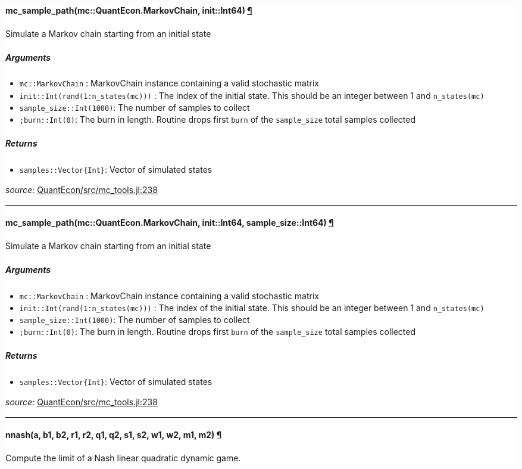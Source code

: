 
<a id="method__mc_sample_path.5" class="lexicon_definition"></a>
#### mc_sample_path(mc::QuantEcon.MarkovChain,  init::Int64) [¶](#method__mc_sample_path.5)
Simulate a Markov chain starting from an initial state

##### Arguments

- `mc::MarkovChain` : MarkovChain instance containing a valid stochastic matrix
- `init::Int(rand(1:n_states(mc)))` : The index of the initial state. This should
be an integer between 1 and `n_states(mc)`
- `sample_size::Int(1000)`: The number of samples to collect
- `;burn::Int(0)`: The burn in length. Routine drops first `burn` of the
`sample_size` total samples collected

##### Returns

- `samples::Vector{Int}`: Vector of simulated states



*source:*
[QuantEcon/src/mc_tools.jl:238](https://github.com/QuantEcon/QuantEcon.jl/tree/ddaddc4fd9864c1a76be73bf3cab199ee3f668f0/src/mc_tools.jl#L238)

---

<a id="method__mc_sample_path.6" class="lexicon_definition"></a>
#### mc_sample_path(mc::QuantEcon.MarkovChain,  init::Int64,  sample_size::Int64) [¶](#method__mc_sample_path.6)
Simulate a Markov chain starting from an initial state

##### Arguments

- `mc::MarkovChain` : MarkovChain instance containing a valid stochastic matrix
- `init::Int(rand(1:n_states(mc)))` : The index of the initial state. This should
be an integer between 1 and `n_states(mc)`
- `sample_size::Int(1000)`: The number of samples to collect
- `;burn::Int(0)`: The burn in length. Routine drops first `burn` of the
`sample_size` total samples collected

##### Returns

- `samples::Vector{Int}`: Vector of simulated states



*source:*
[QuantEcon/src/mc_tools.jl:238](https://github.com/QuantEcon/QuantEcon.jl/tree/ddaddc4fd9864c1a76be73bf3cab199ee3f668f0/src/mc_tools.jl#L238)

---

<a id="method__nnash.1" class="lexicon_definition"></a>
#### nnash(a,  b1,  b2,  r1,  r2,  q1,  q2,  s1,  s2,  w1,  w2,  m1,  m2) [¶](#method__nnash.1)
Compute the limit of a Nash linear quadratic dynamic game.
